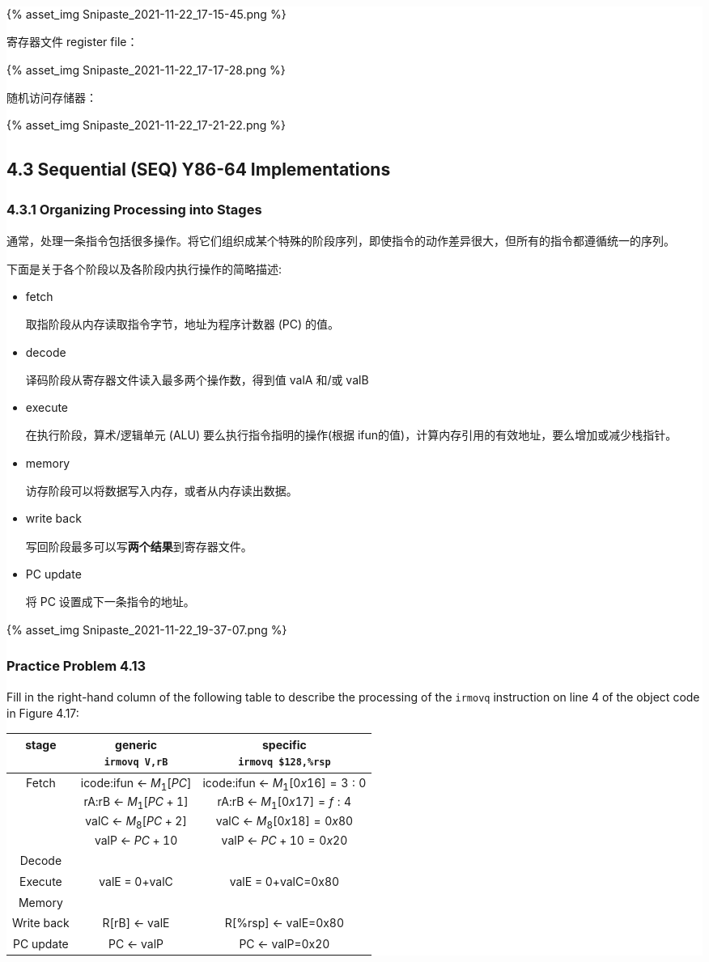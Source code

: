 {% asset_img Snipaste_2021-11-22_17-15-45.png %}

寄存器文件 register file：

{% asset_img Snipaste_2021-11-22_17-17-28.png %}

随机访问存储器：

{% asset_img Snipaste_2021-11-22_17-21-22.png %}





## 4.3 Sequential (SEQ) Y86-64 Implementations

### 4.3.1 Organizing Processing into Stages

通常，处理一条指令包括很多操作。将它们组织成某个特殊的阶段序列，即使指令的动作差异很大，但所有的指令都遵循统一的序列。

下面是关于各个阶段以及各阶段内执行操作的简略描述:

* fetch

	取指阶段从内存读取指令字节，地址为程序计数器 (PC) 的值。

* decode

	译码阶段从寄存器文件读入最多两个操作数，得到值 valA 和/或 valB

* execute

	在执行阶段，算术/逻辑单元 (ALU) 要么执行指令指明的操作(根据 ifun的值)，计算内存引用的有效地址，要么增加或减少栈指针。

* memory

	访存阶段可以将数据写入内存，或者从内存读出数据。

* write back

	写回阶段最多可以写**两个结果**到寄存器文件。

* PC update

	将 PC 设置成下一条指令的地址。

{% asset_img Snipaste_2021-11-22_19-37-07.png %}

### Practice Problem 4.13

Fill in the right-hand column of the following table to describe the processing of the `irmovq` instruction on line 4 of the object code in Figure 4.17:

|   stage    |                  generic<br />`irmovq V,rB`                  |               specific<br />`irmovq $128,%rsp`               |
| :--------: | :----------------------------------------------------------: | :----------------------------------------------------------: |
|   Fetch    | icode:ifun $\leftarrow$ $M_1[PC]$<br />rA:rB $\leftarrow$ $M_1[PC+1]$<br />valC $\leftarrow$ $M_8[PC+2]$ <br />valP $\leftarrow$ $PC+10$ | icode:ifun $\leftarrow$ $M_1[0x16]=3:0$<br />rA:rB $\leftarrow$ $M_1[0x17]=f:4$<br />valC $\leftarrow$ $M_8[0x18]=0x80$ <br />valP $\leftarrow$ $PC+10=0x20$ |
|   Decode   |                                                              |                                                              |
|  Execute   |                        valE = 0+valC                         |                      valE = 0+valC=0x80                      |
|   Memory   |                                                              |                                                              |
| Write back |                   R[rB] $\leftarrow$ valE                    |                R[%rsp] $\leftarrow$ valE=0x80                |
| PC update  |                     PC $\leftarrow$ valP                     |                  PC $\leftarrow$ valP=0x20                   |
